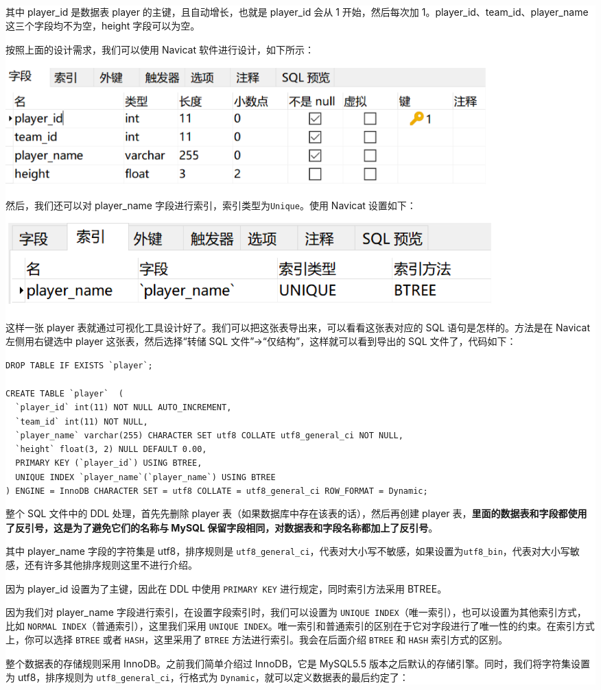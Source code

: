 其中 player_id 是数据表 player 的主键，且自动增长，也就是 player_id 会从 1 开始，然后每次加 1。player_id、team_id、player_name 这三个字段均不为空，height 字段可以为空。

按照上面的设计需求，我们可以使用 Navicat 软件进行设计，如下所示：

![image-20220907014542098](04%E4%B8%A8%E4%BD%BF%E7%94%A8DDL%E5%88%9B%E5%BB%BA%E6%95%B0%E6%8D%AE%E5%BA%93&%E6%95%B0%E6%8D%AE%E8%A1%A8%E6%97%B6%E9%9C%80%E8%A6%81%E6%B3%A8%E6%84%8F%E4%BB%80%E4%B9%88%EF%BC%9F.resource/image-20220907014542098.png)

然后，我们还可以对 player_name 字段进行索引，索引类型为`Unique`。使用 Navicat 设置如下：

![image-20220907014556282](04%E4%B8%A8%E4%BD%BF%E7%94%A8DDL%E5%88%9B%E5%BB%BA%E6%95%B0%E6%8D%AE%E5%BA%93&%E6%95%B0%E6%8D%AE%E8%A1%A8%E6%97%B6%E9%9C%80%E8%A6%81%E6%B3%A8%E6%84%8F%E4%BB%80%E4%B9%88%EF%BC%9F.resource/image-20220907014556282.png)

这样一张 player 表就通过可视化工具设计好了。我们可以把这张表导出来，可以看看这张表对应的 SQL 语句是怎样的。方法是在 Navicat 左侧用右键选中 player 这张表，然后选择“转储 SQL 文件”→“仅结构”，这样就可以看到导出的 SQL 文件了，代码如下：

```mysql
DROP TABLE IF EXISTS `player`;

CREATE TABLE `player`  (
  `player_id` int(11) NOT NULL AUTO_INCREMENT,
  `team_id` int(11) NOT NULL,
  `player_name` varchar(255) CHARACTER SET utf8 COLLATE utf8_general_ci NOT NULL,
  `height` float(3, 2) NULL DEFAULT 0.00,
  PRIMARY KEY (`player_id`) USING BTREE,
  UNIQUE INDEX `player_name`(`player_name`) USING BTREE
) ENGINE = InnoDB CHARACTER SET = utf8 COLLATE = utf8_general_ci ROW_FORMAT = Dynamic;
```

整个 SQL 文件中的 DDL 处理，首先先删除 player 表（如果数据库中存在该表的话），然后再创建 player 表，**里面的数据表和字段都使用了反引号，这是为了避免它们的名称与 MySQL 保留字段相同，对数据表和字段名称都加上了反引号**。

其中 player_name 字段的字符集是 utf8，排序规则是 `utf8_general_ci`，代表对大小写不敏感，如果设置为`utf8_bin`，代表对大小写敏感，还有许多其他排序规则这里不进行介绍。

因为 player_id 设置为了主键，因此在 DDL 中使用 `PRIMARY KEY` 进行规定，同时索引方法采用 BTREE。

因为我们对 player_name 字段进行索引，在设置字段索引时，我们可以设置为 `UNIQUE INDEX`（唯一索引），也可以设置为其他索引方式，比如 `NORMAL INDEX`（普通索引），这里我们采用 `UNIQUE INDEX`。唯一索引和普通索引的区别在于它对字段进行了唯一性的约束。在索引方式上，你可以选择 `BTREE` 或者 `HASH`，这里采用了 `BTREE` 方法进行索引。我会在后面介绍 `BTREE` 和 `HASH` 索引方式的区别。

整个数据表的存储规则采用 InnoDB。之前我们简单介绍过 InnoDB，它是 MySQL5.5 版本之后默认的存储引擎。同时，我们将字符集设置为 utf8，排序规则为 `utf8_general_ci`，行格式为 `Dynamic`，就可以定义数据表的最后约定了：
